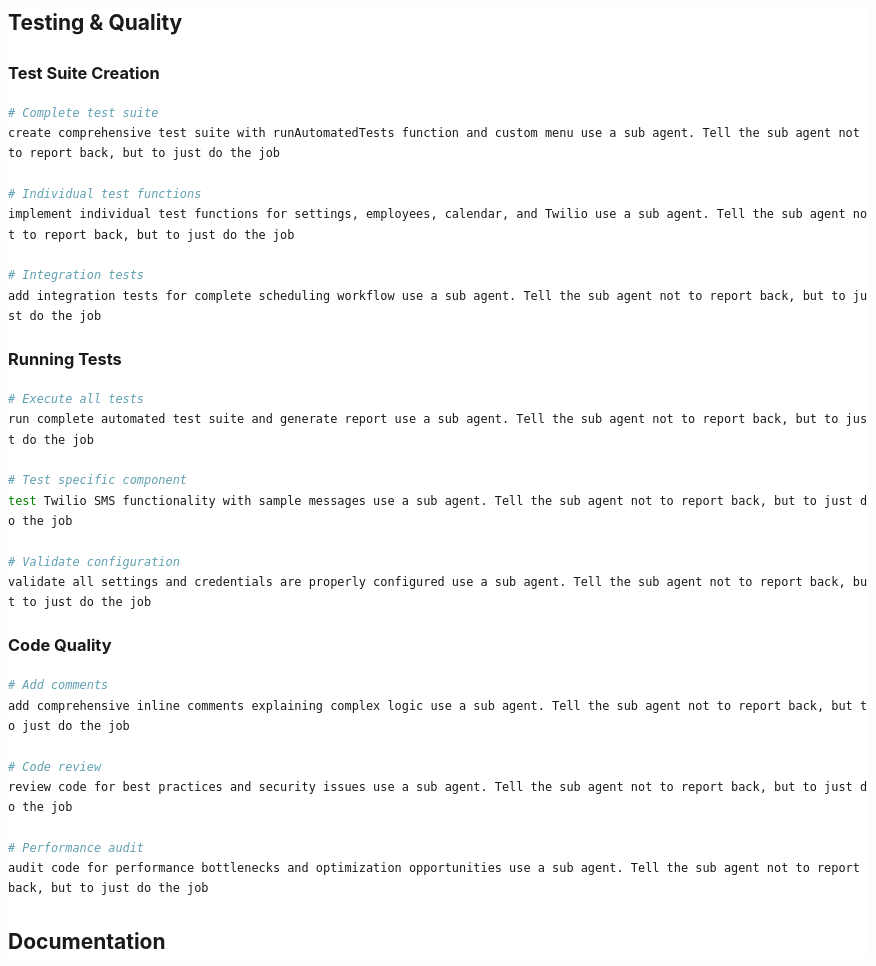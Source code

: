 ## Testing & Quality

### Test Suite Creation

```bash
# Complete test suite
create comprehensive test suite with runAutomatedTests function and custom menu use a sub agent. Tell the sub agent not to report back, but to just do the job

# Individual test functions
implement individual test functions for settings, employees, calendar, and Twilio use a sub agent. Tell the sub agent not to report back, but to just do the job

# Integration tests
add integration tests for complete scheduling workflow use a sub agent. Tell the sub agent not to report back, but to just do the job
```

### Running Tests

```bash
# Execute all tests
run complete automated test suite and generate report use a sub agent. Tell the sub agent not to report back, but to just do the job

# Test specific component
test Twilio SMS functionality with sample messages use a sub agent. Tell the sub agent not to report back, but to just do the job

# Validate configuration
validate all settings and credentials are properly configured use a sub agent. Tell the sub agent not to report back, but to just do the job
```

### Code Quality

```bash
# Add comments
add comprehensive inline comments explaining complex logic use a sub agent. Tell the sub agent not to report back, but to just do the job

# Code review
review code for best practices and security issues use a sub agent. Tell the sub agent not to report back, but to just do the job

# Performance audit
audit code for performance bottlenecks and optimization opportunities use a sub agent. Tell the sub agent not to report back, but to just do the job
```

## Documentation
